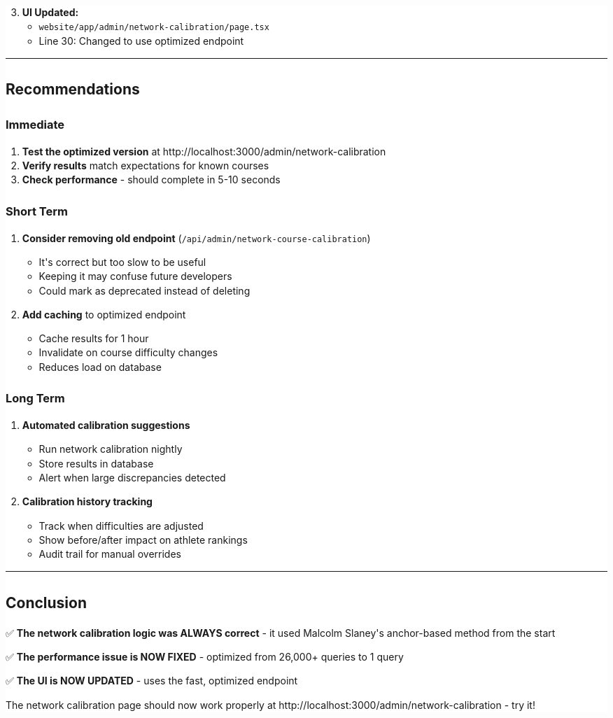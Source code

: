 3. **UI Updated:**
   - `website/app/admin/network-calibration/page.tsx`
   - Line 30: Changed to use optimized endpoint

---

## Recommendations

### Immediate

1. **Test the optimized version** at http://localhost:3000/admin/network-calibration
2. **Verify results** match expectations for known courses
3. **Check performance** - should complete in 5-10 seconds

### Short Term

1. **Consider removing old endpoint** (`/api/admin/network-course-calibration`)
   - It's correct but too slow to be useful
   - Keeping it may confuse future developers
   - Could mark as deprecated instead of deleting

2. **Add caching** to optimized endpoint
   - Cache results for 1 hour
   - Invalidate on course difficulty changes
   - Reduces load on database

### Long Term

1. **Automated calibration suggestions**
   - Run network calibration nightly
   - Store results in database
   - Alert when large discrepancies detected

2. **Calibration history tracking**
   - Track when difficulties are adjusted
   - Show before/after impact on athlete rankings
   - Audit trail for manual overrides

---

## Conclusion

✅ **The network calibration logic was ALWAYS correct** - it used Malcolm Slaney's anchor-based method from the start

✅ **The performance issue is NOW FIXED** - optimized from 26,000+ queries to 1 query

✅ **The UI is NOW UPDATED** - uses the fast, optimized endpoint

The network calibration page should now work properly at http://localhost:3000/admin/network-calibration - try it!
